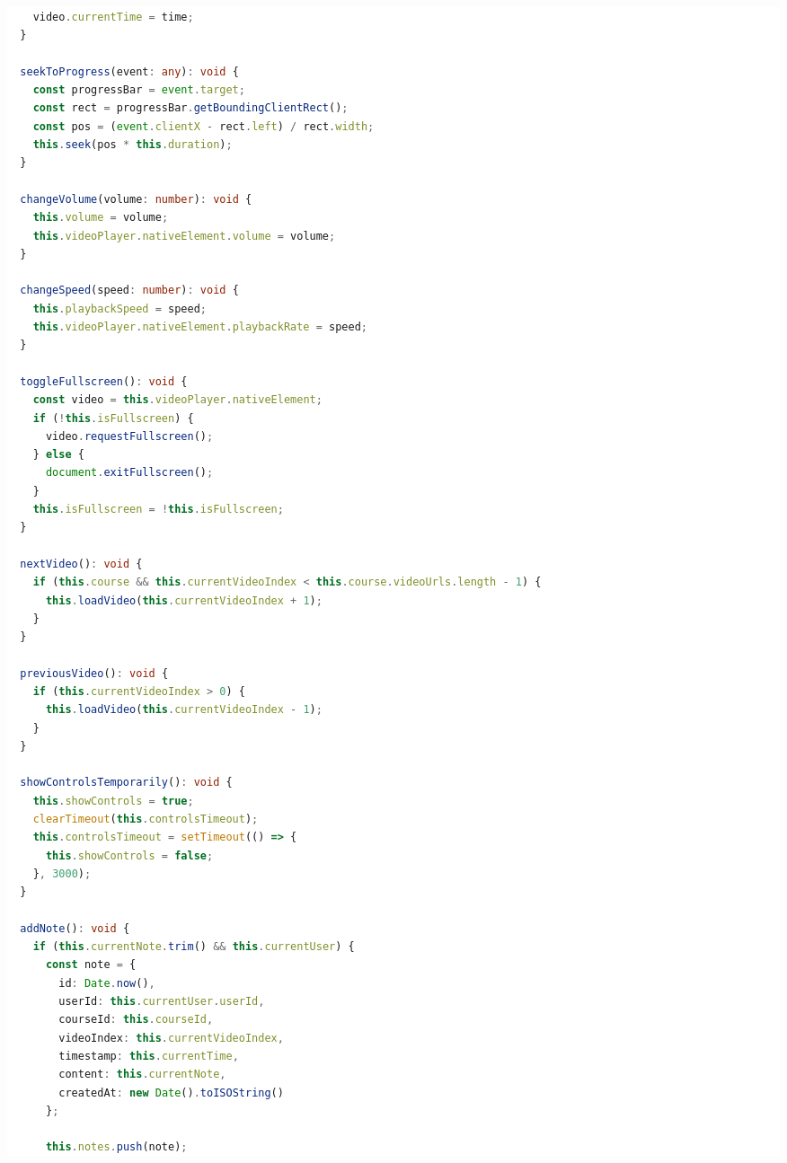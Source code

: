 ```typescript
    video.currentTime = time;
  }

  seekToProgress(event: any): void {
    const progressBar = event.target;
    const rect = progressBar.getBoundingClientRect();
    const pos = (event.clientX - rect.left) / rect.width;
    this.seek(pos * this.duration);
  }

  changeVolume(volume: number): void {
    this.volume = volume;
    this.videoPlayer.nativeElement.volume = volume;
  }

  changeSpeed(speed: number): void {
    this.playbackSpeed = speed;
    this.videoPlayer.nativeElement.playbackRate = speed;
  }

  toggleFullscreen(): void {
    const video = this.videoPlayer.nativeElement;
    if (!this.isFullscreen) {
      video.requestFullscreen();
    } else {
      document.exitFullscreen();
    }
    this.isFullscreen = !this.isFullscreen;
  }

  nextVideo(): void {
    if (this.course && this.currentVideoIndex < this.course.videoUrls.length - 1) {
      this.loadVideo(this.currentVideoIndex + 1);
    }
  }

  previousVideo(): void {
    if (this.currentVideoIndex > 0) {
      this.loadVideo(this.currentVideoIndex - 1);
    }
  }

  showControlsTemporarily(): void {
    this.showControls = true;
    clearTimeout(this.controlsTimeout);
    this.controlsTimeout = setTimeout(() => {
      this.showControls = false;
    }, 3000);
  }

  addNote(): void {
    if (this.currentNote.trim() && this.currentUser) {
      const note = {
        id: Date.now(),
        userId: this.currentUser.userId,
        courseId: this.courseId,
        videoIndex: this.currentVideoIndex,
        timestamp: this.currentTime,
        content: this.currentNote,
        createdAt: new Date().toISOString()
      };

      this.notes.push(note);
```